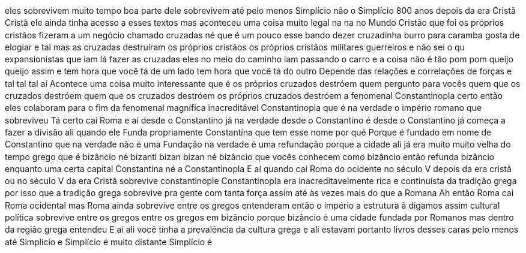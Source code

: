 eles
sobrevivem muito tempo boa parte dele
sobrevivem até pelo menos Simplício não
o Simplício 800 anos depois da era
Cristã Cristã ele ainda tinha acesso a
esses textos mas aconteceu uma coisa
muito legal
na na no Mundo Cristão que foi os
próprios cristãos fizeram a um negócio
chamado cruzadas né que é um pouco esse
bando dezer cruzadinha burro para
caramba gosta de elogiar e tal mas as
cruzadas destruíram os próprios cristãos
os próprios cristãos militares
guerreiros e não sei o qu expansionistas
que iam lá fazer as cruzadas eles no
meio do caminho iam passando o carro e a
coisa não é tão pom pom queijo queijo
assim e tem hora que você tá de um lado
tem hora que você tá do outro Depende
das relações e correlações de forças e
tal tal tal aí Acontece uma coisa muito
interessante que é os próprios cruzados
destróem quem pergunto para vocês quem
que os cruzados destróem quem que os
cruzados destróem os próprios cruzados
destróem a fenomenal Constantinopla
certo então eles colaboram para o fim da
fenomenal magnífica inacreditável
Constantinopla que é na verdade o
império romano que sobreviveu Tá certo
cai Roma e aí desde o Constantino já na
verdade desde o Constantino é desde o
Constantino já começa a fazer a divisão
ali quando ele Funda propriamente
Constantina que tem esse nome por quê
Porque é fundado em nome de Constantino
que na verdade não é uma Fundação na
verdade é uma refundação porque a cidade
ali já era muito muito velha do tempo
grego que é bizâncio né bizanti bizan
bizan né bizâncio que vocês conhecem
como bizâncio então refunda bizâncio
enquanto uma certa capital Constantina
né a Constantinopla E aí quando cai Roma
do ocidente no século V depois da era
cristã ou no século V da era Cristã
sobrevive constantinople Constantinopla
era inacreditavelmente rica e
continuísta da tradição grega por isso
que a tradição grega sobrevive pra gente
com tanta força assim até às vezes mais
do que a Romana Ah então Roma cai Roma
ocidental mas Roma ainda sobrevive entre
os gregos entenderam então o império a
estrutura ã digamos assim cultural
política sobrevive entre os gregos entre
os gregos em bizâncio porque bizâncio é
uma cidade fundada por Romanos mas
dentro da região grega entendeu E aí ali
você tinha a prevalência da cultura
grega e ali estavam portanto livros
desses caras pelo menos até Simplício e
Simplício é muito distante Simplício é